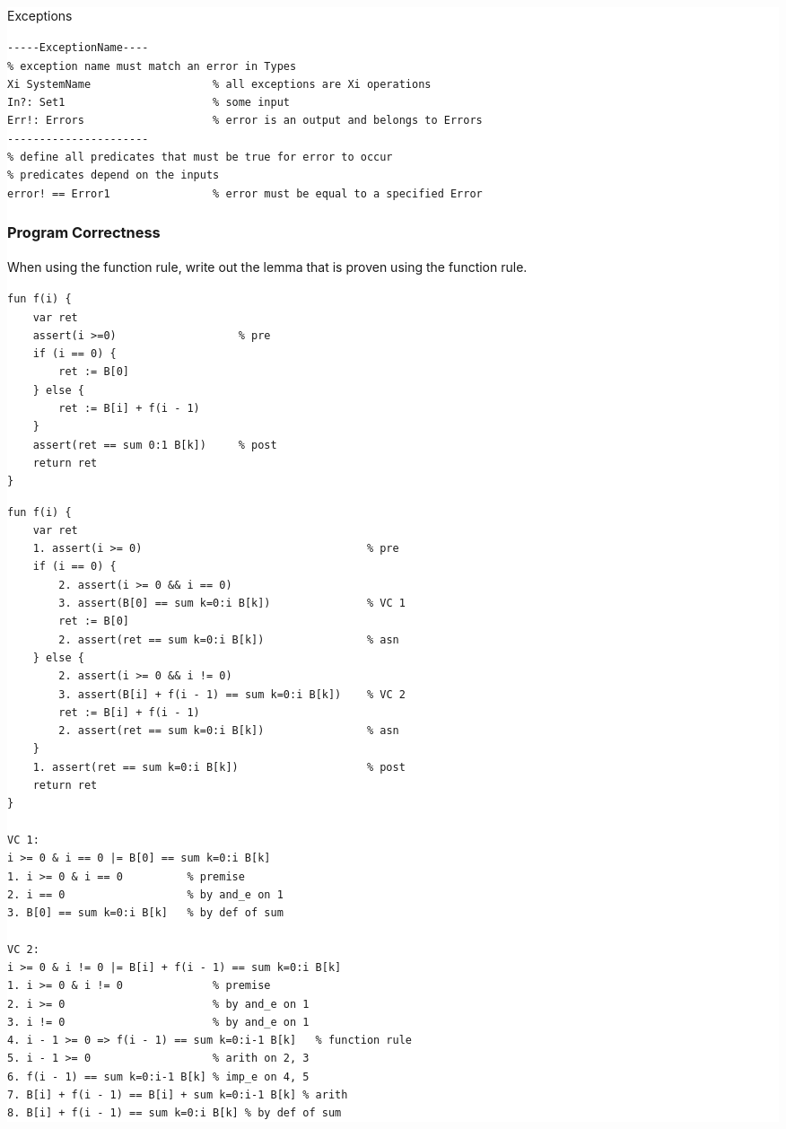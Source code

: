 Exceptions

```
-----ExceptionName----
% exception name must match an error in Types
Xi SystemName					% all exceptions are Xi operations
In?: Set1						% some input
Err!: Errors					% error is an output and belongs to Errors
----------------------
% define all predicates that must be true for error to occur
% predicates depend on the inputs
error! == Error1				% error must be equal to a specified Error
```

### Program Correctness

When using the function rule, write out the lemma that is proven using the function rule.

```
fun f(i) {
	var ret
	assert(i >=0)					% pre
	if (i == 0) {
		ret := B[0]
	} else { 
		ret := B[i] + f(i - 1)
	}
	assert(ret == sum 0:1 B[k])		% post
	return ret
}
```
```
fun f(i) {
	var ret
	1. assert(i >= 0)									% pre
	if (i == 0) {
		2. assert(i >= 0 && i == 0)
		3. assert(B[0] == sum k=0:i B[k])				% VC 1
		ret := B[0]
		2. assert(ret == sum k=0:i B[k])				% asn
	} else { 
		2. assert(i >= 0 && i != 0)
		3. assert(B[i] + f(i - 1) == sum k=0:i B[k]) 	% VC 2
		ret := B[i] + f(i - 1)
		2. assert(ret == sum k=0:i B[k])				% asn
	}
	1. assert(ret == sum k=0:i B[k])					% post
	return ret
}

VC 1:
i >= 0 & i == 0 |= B[0] == sum k=0:i B[k]
1. i >= 0 & i == 0			% premise
2. i == 0 					% by and_e on 1
3. B[0] == sum k=0:i B[k]	% by def of sum

VC 2:
i >= 0 & i != 0 |= B[i] + f(i - 1) == sum k=0:i B[k]
1. i >= 0 & i != 0				% premise
2. i >= 0 						% by and_e on 1
3. i != 0 						% by and_e on 1
4. i - 1 >= 0 => f(i - 1) == sum k=0:i-1 B[k]	% function rule
5. i - 1 >= 0 					% arith on 2, 3
6. f(i - 1) == sum k=0:i-1 B[k] % imp_e on 4, 5
7. B[i] + f(i - 1) == B[i] + sum k=0:i-1 B[k] % arith
8. B[i] + f(i - 1) == sum k=0:i B[k] % by def of sum
```